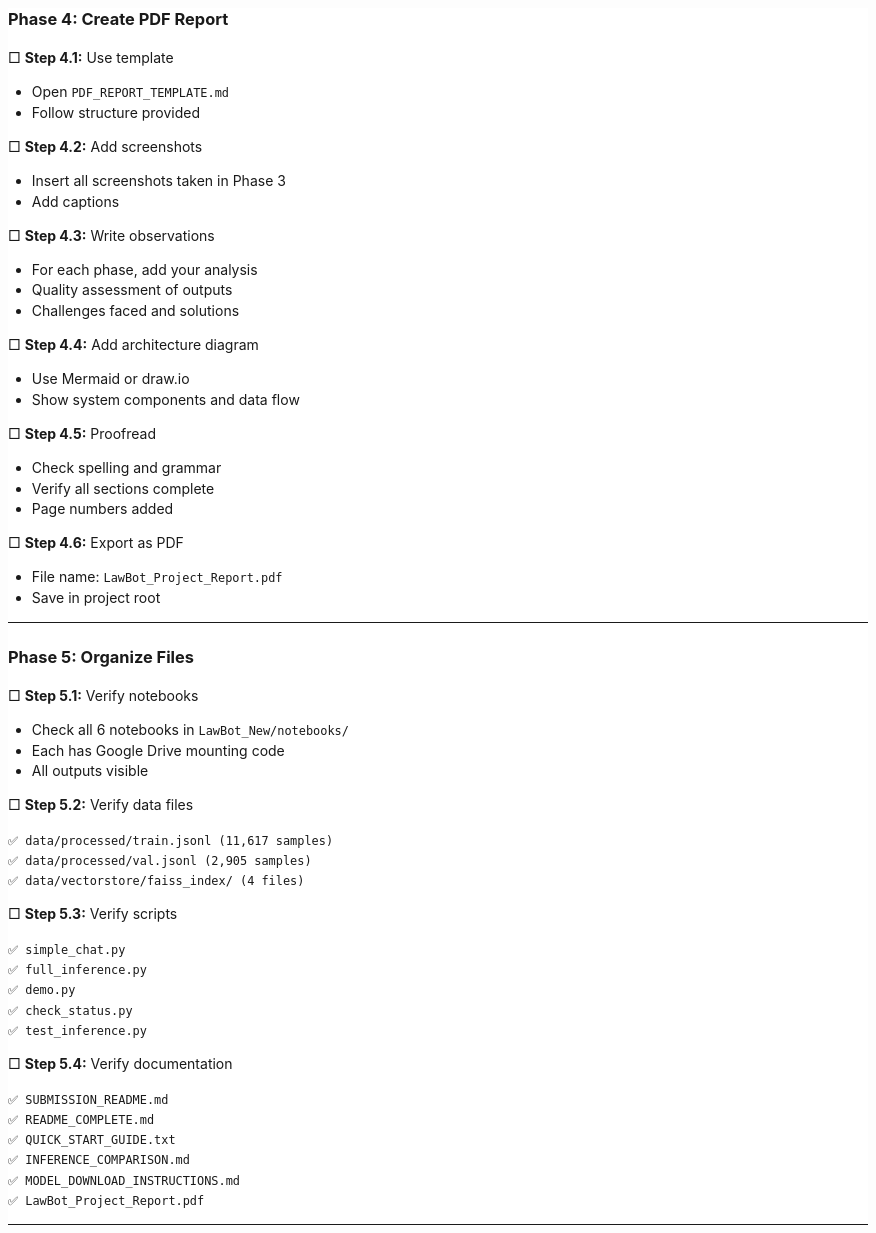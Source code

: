### **Phase 4: Create PDF Report**

□ **Step 4.1:** Use template
  - Open `PDF_REPORT_TEMPLATE.md`
  - Follow structure provided

□ **Step 4.2:** Add screenshots
  - Insert all screenshots taken in Phase 3
  - Add captions

□ **Step 4.3:** Write observations
  - For each phase, add your analysis
  - Quality assessment of outputs
  - Challenges faced and solutions

□ **Step 4.4:** Add architecture diagram
  - Use Mermaid or draw.io
  - Show system components and data flow

□ **Step 4.5:** Proofread
  - Check spelling and grammar
  - Verify all sections complete
  - Page numbers added

□ **Step 4.6:** Export as PDF
  - File name: `LawBot_Project_Report.pdf`
  - Save in project root

---

### **Phase 5: Organize Files**

□ **Step 5.1:** Verify notebooks
  - Check all 6 notebooks in `LawBot_New/notebooks/`
  - Each has Google Drive mounting code
  - All outputs visible

□ **Step 5.2:** Verify data files
  ```
  ✅ data/processed/train.jsonl (11,617 samples)
  ✅ data/processed/val.jsonl (2,905 samples)
  ✅ data/vectorstore/faiss_index/ (4 files)
  ```

□ **Step 5.3:** Verify scripts
  ```
  ✅ simple_chat.py
  ✅ full_inference.py
  ✅ demo.py
  ✅ check_status.py
  ✅ test_inference.py
  ```

□ **Step 5.4:** Verify documentation
  ```
  ✅ SUBMISSION_README.md
  ✅ README_COMPLETE.md
  ✅ QUICK_START_GUIDE.txt
  ✅ INFERENCE_COMPARISON.md
  ✅ MODEL_DOWNLOAD_INSTRUCTIONS.md
  ✅ LawBot_Project_Report.pdf
  ```

---